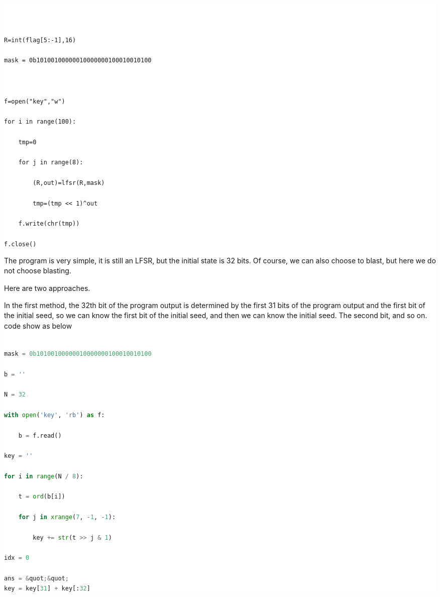 ```shell



R=int(flag[5:-1],16)

mask = 0b10100100000010000000100010010100



f=open("key","w")

for i in range(100):

    tmp=0

    for j in range(8):

        (R,out)=lfsr(R,mask)

        tmp=(tmp << 1)^out

    f.write(chr(tmp))

f.close()

```



The program is very simple, it is still an LFSR, but the initial state is 32 bits. Of course, we can also choose to blast, but here we do not choose blasting.


Here are two approaches.


In the first method, the 32th bit of the program output is determined by the first 31 bits of the program output and the first bit of the initial seed, so we can know the first bit of the initial seed, and then we can know the initial seed. The second bit, and so on. code show as below


```python

mask = 0b10100100000010000000100010010100

b = ''

N = 32

with open('key', 'rb') as f:

    b = f.read()

key = ''

for i in range(N / 8):

    t = ord(b[i])

    for j in xrange(7, -1, -1):

        key += str(t >> j & 1)

idx = 0

ans = &quot;&quot;
key = key[31] + key[:32]
```